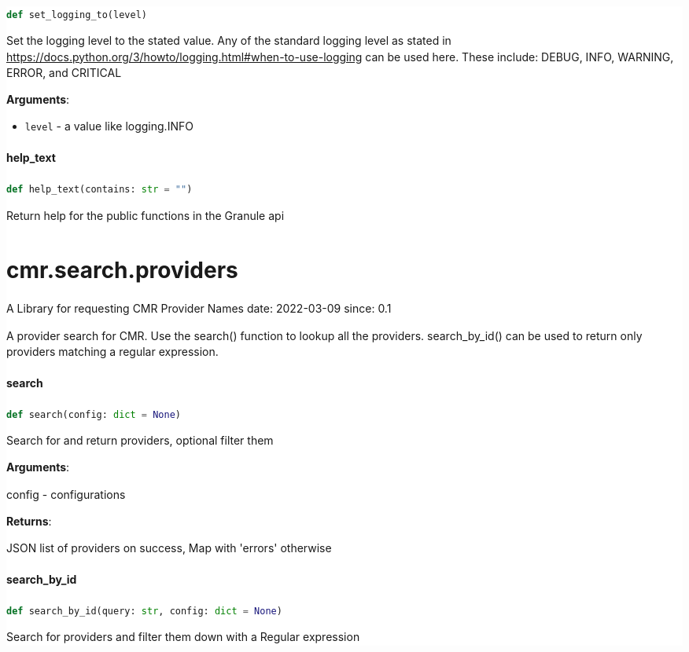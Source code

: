 ```python
def set_logging_to(level)
```

Set the logging level to the stated value. Any of the standard logging level
as stated in https://docs.python.org/3/howto/logging.html#when-to-use-logging
can be used here. These include: DEBUG, INFO, WARNING, ERROR, and CRITICAL

**Arguments**:

- `level` - a value like logging.INFO

<a id="cmr.search.granule.help_text"></a>

#### help\_text

```python
def help_text(contains: str = "")
```

Return help for the public functions in the Granule api

<a id="cmr.search.providers"></a>

# cmr.search.providers

A Library for requesting CMR Provider Names
date: 2022-03-09
since: 0.1

A provider search for CMR. Use the search() function to lookup all the providers.
search_by_id() can be used to return only providers matching a regular expression.

<a id="cmr.search.providers.search"></a>

#### search

```python
def search(config: dict = None)
```

Search for and return providers, optional filter them

**Arguments**:

  config - configurations

**Returns**:

  JSON list of providers on success, Map with 'errors' otherwise

<a id="cmr.search.providers.search_by_id"></a>

#### search\_by\_id

```python
def search_by_id(query: str, config: dict = None)
```

Search for providers and filter them down with a Regular expression
